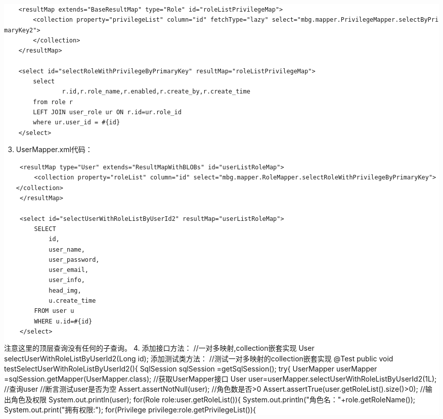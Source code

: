 		<resultMap extends="BaseResultMap" type="Role" id="roleListPrivilegeMap">
			<collection property="privilegeList" column="id" fetchType="lazy" select="mbg.mapper.PrivilegeMapper.selectByPrimaryKey2">
			</collection>
		</resultMap>

		<select id="selectRoleWithPrivilegeByPrimaryKey" resultMap="roleListPrivilegeMap">
			select 
				 	r.id,r.role_name,r.enabled,r.create_by,r.create_time
			from role r
			LEFT JOIN user_role ur ON r.id=ur.role_id
			where ur.user_id = #{id}
		</select>
3. UserMapper.xml代码：
		<resultMap id="BaseResultMap" type="mbg.model.User">
			<id column="id" property="id" />
			<result column="user_name" jdbcType="VARCHAR" property="userName" />
			<result column="user_password" jdbcType="VARCHAR" property="userPassword" />
			<result column="user_email" jdbcType="VARCHAR" property="userEmail" />
			<result column="create_time" jdbcType="TIMESTAMP" property="createTime" />
		</resultMap>
		<resultMap extends="BaseResultMap" id="ResultMapWithBLOBs" type="mbg.model.User">
			<result column="user_info" jdbcType="LONGVARCHAR" property="userInfo" />
			<result column="head_img" jdbcType="LONGVARBINARY" property="headImg" />
		</resultMap>
		
		<resultMap type="User" extends="ResultMapWithBLOBs" id="userListRoleMap">
			<collection property="roleList" column="id" select="mbg.mapper.RoleMapper.selectRoleWithPrivilegeByPrimaryKey"></collection>
		</resultMap>
		
		<select id="selectUserWithRoleListByUserId2" resultMap="userListRoleMap">
			SELECT
				id,
				user_name,
				user_password,
				user_email,
				user_info,
				head_img,
				u.create_time
			FROM user u
			WHERE u.id=#{id} 
		</select>
注意这里的顶层查询没有任何的子查询。
4. 添加接口方法：
		//一对多映射,collection嵌套实现
		User selectUserWithRoleListByUserId2(Long id);
添加测试类方法：
		//测试一对多映射的collection嵌套实现
		@Test
		public void testSelectUserWithRoleListByUserId2(){
			SqlSession sqlSession =getSqlSession();
			try{
				UserMapper userMapper =sqlSession.getMapper(UserMapper.class);		//获取UserMapper接口
				User user=userMapper.selectUserWithRoleListByUserId2(1L);  //查询user
				//断言测试user是否为空
				Assert.assertNotNull(user);
				//角色数是否>0
				Assert.assertTrue(user.getRoleList().size()>0);
				//输出角色及权限
				System.out.println(user);
				for(Role role:user.getRoleList()){
					System.out.println("角色名："+role.getRoleName());
					System.out.print("拥有权限:");
					for(Privilege privilege:role.getPrivilegeList()){